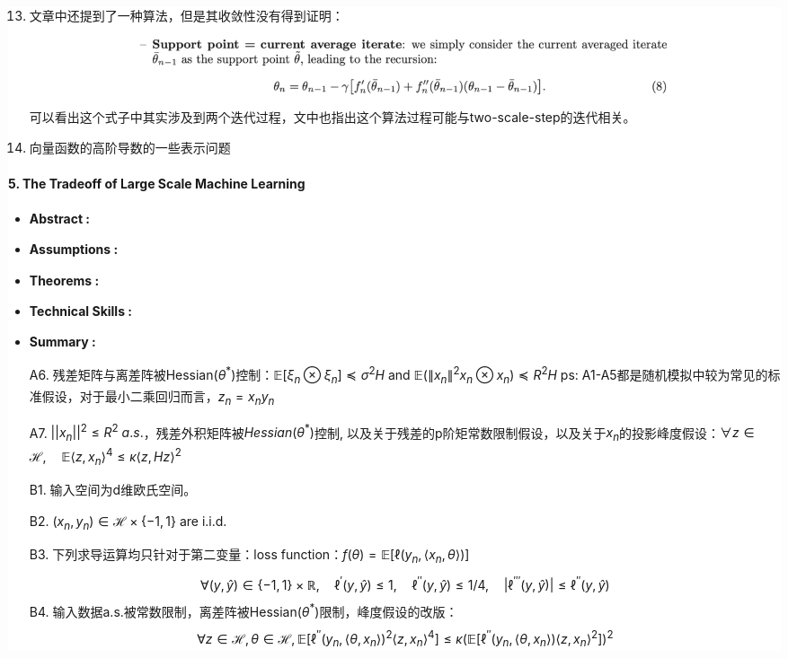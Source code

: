   13. 文章中还提到了一种算法，但是其收敛性没有得到证明：
    <div align='center'>
    <img src = '1_al.png' width='600' >
    </div>   可以看出这个式子中其实涉及到两个迭代过程，文中也指出这个算法过程可能与two-scale-step的迭代相关。

  14. 向量函数的高阶导数的一些表示问题 
</font>

#### 5. The Tradeoff of Large Scale Machine Learning

- **Abstract :**

- **Assumptions :**
  
- **Theorems :**
  
- **Technical Skills :**
  
- **Summary :**



   
   A6. 残差矩阵与离差阵被Hessian($\theta^\ast$)控制：$\mathbb{E}\left[\xi_{n} \otimes \xi_{n}\right] \preccurlyeq \sigma^{2} H \text { and } \mathbb{E}\left(\left\|x_{n}\right\|^{2} x_{n} \otimes x_{n}\right) \preccurlyeq R^{2} H$
   ps: A1-A5都是随机模拟中较为常见的标准假设，对于最小二乘回归而言，$z_n = x_ny_n$

   A7. $||x_n||^2 \le R^2 \ a.s.$，残差外积矩阵被$Hessian(\theta^\ast)$控制, 以及关于残差的p阶矩常数限制假设，以及关于$x_n$的投影峰度假设：$\forall z \in \mathcal{H}, \quad \mathbb{E}\left\langle z, x_{n}\right\rangle^{4} \leqslant \kappa\langle z, H z\rangle^{2}$

   B1. 输入空间为d维欧氏空间。

   B2. $(x_n, y_n) \in \mathcal{H} \times {\{-1,1\}}$ are i.i.d.

   B3. 下列求导运算均只针对于第二变量：loss function：$f(\theta)=\mathbb{E}\left[\ell\left(y_{n}, \left\langle x_{n}, \theta\right\rangle\right)\right]$
    $$
    \forall(y, \hat{y}) \in\{-1,1\} \times \mathbb{R}, \quad \ell^{\prime}(y, \hat{y}) \leqslant 1, \quad \ell^{\prime \prime}(y, \hat{y}) \leqslant 1 / 4, \quad\left|\ell^{\prime \prime \prime}(y, \hat{y})\right| \leqslant \ell^{\prime \prime}(y, \hat{y})
    $$
   B4. 输入数据a.s.被常数限制，离差阵被Hessian$(\theta^\ast)$限制，峰度假设的改版：
   $$
    \forall z \in \mathcal{H}, \theta \in \mathcal{H}, \mathbb{E}\left[\ell^{\prime \prime}\left(y_{n},\left\langle\theta, x_{n}\right\rangle\right)^{2}\left\langle z, x_{n}\right\rangle^{4}\right] \leqslant \kappa\left(\mathbb{E}\left[\ell^{\prime \prime}\left(y_{n},\left\langle\theta, x_{n}\right\rangle\right)\left\langle z, x_{n}\right\rangle^{2}\right]\right)^{2}
   $$


